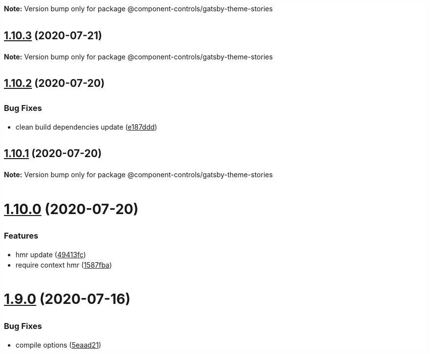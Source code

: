 **Note:** Version bump only for package @component-controls/gatsby-theme-stories





## [1.10.3](https://github.com/ccontrols/component-controls/compare/v1.10.2...v1.10.3) (2020-07-21)

**Note:** Version bump only for package @component-controls/gatsby-theme-stories





## [1.10.2](https://github.com/ccontrols/component-controls/compare/v1.10.1...v1.10.2) (2020-07-20)


### Bug Fixes

* clean build dependencies update ([e187ddd](https://github.com/ccontrols/component-controls/commit/e187ddd072258c2b7b06600e83c9e13f111900f5))





## [1.10.1](https://github.com/ccontrols/component-controls/compare/v1.10.0...v1.10.1) (2020-07-20)

**Note:** Version bump only for package @component-controls/gatsby-theme-stories





# [1.10.0](https://github.com/ccontrols/component-controls/compare/v1.9.0...v1.10.0) (2020-07-20)


### Features

* hmr update ([49413fc](https://github.com/ccontrols/component-controls/commit/49413fc6cb7e14fc4bb494c24223a9f9f719d609))
* require context hmr ([1587fba](https://github.com/ccontrols/component-controls/commit/1587fbab36a4f70b8c014f86c040e33adfe6ce58))





# [1.9.0](https://github.com/ccontrols/component-controls/compare/v1.8.0...v1.9.0) (2020-07-16)


### Bug Fixes

* compile options ([5eaad21](https://github.com/ccontrols/component-controls/commit/5eaad21062a67a4cd83a4da63411e54febbf8109))
